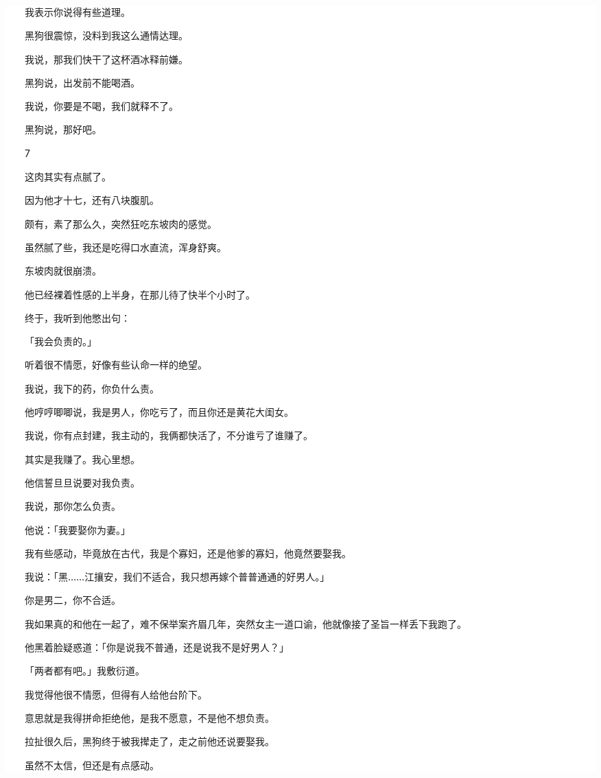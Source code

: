 &emsp;&emsp;我表示你说得有些道理。  
  
&emsp;&emsp;黑狗很震惊，没料到我这么通情达理。  
  
&emsp;&emsp;我说，那我们快干了这杯酒冰释前嫌。  
  
&emsp;&emsp;黑狗说，出发前不能喝酒。  
  
&emsp;&emsp;我说，你要是不喝，我们就释不了。  
  
&emsp;&emsp;黑狗说，那好吧。  
  
&emsp;&emsp;7  
  
&emsp;&emsp;这肉其实有点腻了。  
  
&emsp;&emsp;因为他才十七，还有八块腹肌。  
  
&emsp;&emsp;颇有，素了那么久，突然狂吃东坡肉的感觉。  
  
&emsp;&emsp;虽然腻了些，我还是吃得口水直流，浑身舒爽。  
  
&emsp;&emsp;东坡肉就很崩溃。  
  
&emsp;&emsp;他已经裸着性感的上半身，在那儿待了快半个小时了。  
  
&emsp;&emsp;终于，我听到他憋出句：  
  
&emsp;&emsp;「我会负责的。」  
  
&emsp;&emsp;听着很不情愿，好像有些认命一样的绝望。  
  
&emsp;&emsp;我说，我下的药，你负什么责。  
  
&emsp;&emsp;他哼哼唧唧说，我是男人，你吃亏了，而且你还是黄花大闺女。  
  
&emsp;&emsp;我说，你有点封建，我主动的，我俩都快活了，不分谁亏了谁赚了。  
  
&emsp;&emsp;其实是我赚了。我心里想。  
  
&emsp;&emsp;他信誓旦旦说要对我负责。  
  
&emsp;&emsp;我说，那你怎么负责。  
  
&emsp;&emsp;他说：「我要娶你为妻。」  
  
&emsp;&emsp;我有些感动，毕竟放在古代，我是个寡妇，还是他爹的寡妇，他竟然要娶我。  
  
&emsp;&emsp;我说：「黑……江攘安，我们不适合，我只想再嫁个普普通通的好男人。」  
  
&emsp;&emsp;你是男二，你不合适。  
  
&emsp;&emsp;我如果真的和他在一起了，难不保举案齐眉几年，突然女主一道口谕，他就像接了圣旨一样丢下我跑了。  
  
&emsp;&emsp;他黑着脸疑惑道：「你是说我不普通，还是说我不是好男人？」  
  
&emsp;&emsp;「两者都有吧。」我敷衍道。  
  
&emsp;&emsp;我觉得他很不情愿，但得有人给他台阶下。  
  
&emsp;&emsp;意思就是我得拼命拒绝他，是我不愿意，不是他不想负责。  
  
&emsp;&emsp;拉扯很久后，黑狗终于被我撵走了，走之前他还说要娶我。  
  
&emsp;&emsp;虽然不太信，但还是有点感动。  
  